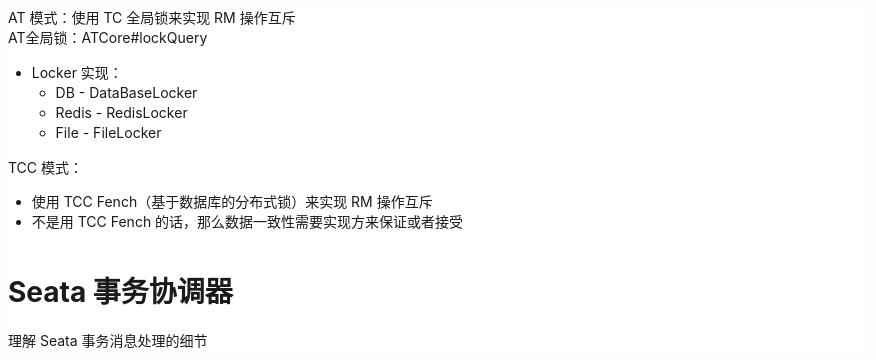 AT 模式：使用 TC 全局锁来实现 RM 操作互斥<br />AT全局锁：ATCore#lockQuery

- Locker 实现：
   - DB - DataBaseLocker
   - Redis - RedisLocker
   - File - FileLocker

TCC 模式：

- 使用 TCC Fench（基于数据库的分布式锁）来实现 RM 操作互斥
- 不是用 TCC Fench 的话，那么数据一致性需要实现方来保证或者接受

<a name="rCDYM"></a>
# Seata 事务协调器
理解 Seata 事务消息处理的细节
